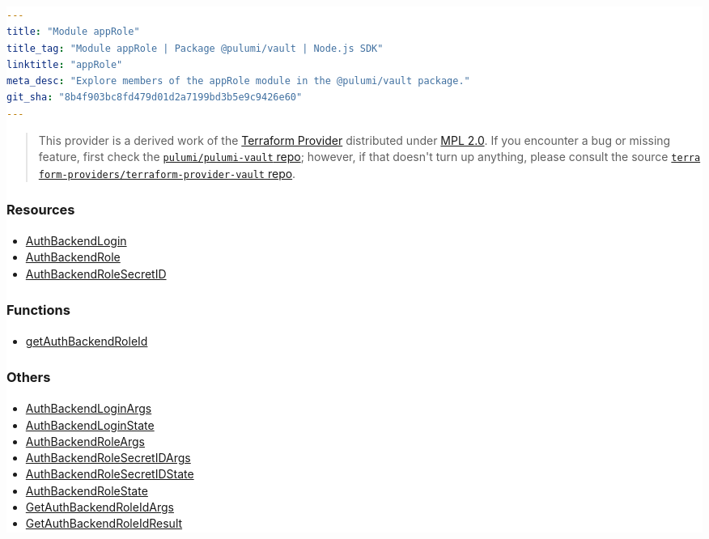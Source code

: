 ```yaml
---
title: "Module appRole"
title_tag: "Module appRole | Package @pulumi/vault | Node.js SDK"
linktitle: "appRole"
meta_desc: "Explore members of the appRole module in the @pulumi/vault package."
git_sha: "8b4f903bc8fd479d01d2a7199bd3b5e9c9426e60"
---
```






> This provider is a derived work of the [Terraform Provider](https://github.com/terraform-providers/terraform-provider-vault)
> distributed under [MPL 2.0](https://www.mozilla.org/en-US/MPL/2.0/). If you encounter a bug or missing feature,
> first check the [`pulumi/pulumi-vault` repo](https://github.com/pulumi/pulumi-vault/issues); however, if that doesn't turn up anything,
> please consult the source [`terraform-providers/terraform-provider-vault` repo](https://github.com/terraform-providers/terraform-provider-vault/issues).





<h3>Resources</h3>
<ul class="api">
    <li><a href="#AuthBackendLogin"><span class="symbol resource"></span>AuthBackendLogin</a></li>
    <li><a href="#AuthBackendRole"><span class="symbol resource"></span>AuthBackendRole</a></li>
    <li><a href="#AuthBackendRoleSecretID"><span class="symbol resource"></span>AuthBackendRoleSecretID</a></li>
</ul>

<h3>Functions</h3>
<ul class="api">
    <li><a href="#getAuthBackendRoleId"><span class="symbol function"></span>getAuthBackendRoleId</a></li>
</ul>

<h3>Others</h3>
<ul class="api">
    <li><a href="#AuthBackendLoginArgs"><span class="symbol api"></span>AuthBackendLoginArgs</a></li>
    <li><a href="#AuthBackendLoginState"><span class="symbol api"></span>AuthBackendLoginState</a></li>
    <li><a href="#AuthBackendRoleArgs"><span class="symbol api"></span>AuthBackendRoleArgs</a></li>
    <li><a href="#AuthBackendRoleSecretIDArgs"><span class="symbol api"></span>AuthBackendRoleSecretIDArgs</a></li>
    <li><a href="#AuthBackendRoleSecretIDState"><span class="symbol api"></span>AuthBackendRoleSecretIDState</a></li>
    <li><a href="#AuthBackendRoleState"><span class="symbol api"></span>AuthBackendRoleState</a></li>
    <li><a href="#GetAuthBackendRoleIdArgs"><span class="symbol api"></span>GetAuthBackendRoleIdArgs</a></li>
    <li><a href="#GetAuthBackendRoleIdResult"><span class="symbol api"></span>GetAuthBackendRoleIdResult</a></li>
</ul>
